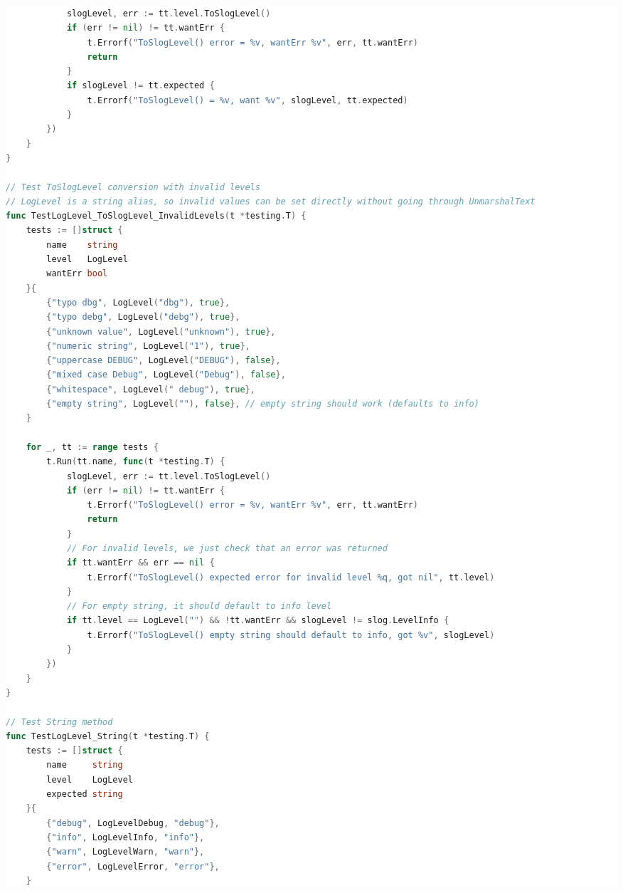 ```go
			slogLevel, err := tt.level.ToSlogLevel()
			if (err != nil) != tt.wantErr {
				t.Errorf("ToSlogLevel() error = %v, wantErr %v", err, tt.wantErr)
				return
			}
			if slogLevel != tt.expected {
				t.Errorf("ToSlogLevel() = %v, want %v", slogLevel, tt.expected)
			}
		})
	}
}

// Test ToSlogLevel conversion with invalid levels
// LogLevel is a string alias, so invalid values can be set directly without going through UnmarshalText
func TestLogLevel_ToSlogLevel_InvalidLevels(t *testing.T) {
	tests := []struct {
		name    string
		level   LogLevel
		wantErr bool
	}{
		{"typo dbg", LogLevel("dbg"), true},
		{"typo debg", LogLevel("debg"), true},
		{"unknown value", LogLevel("unknown"), true},
		{"numeric string", LogLevel("1"), true},
		{"uppercase DEBUG", LogLevel("DEBUG"), false},
		{"mixed case Debug", LogLevel("Debug"), false},
		{"whitespace", LogLevel(" debug"), true},
		{"empty string", LogLevel(""), false}, // empty string should work (defaults to info)
	}

	for _, tt := range tests {
		t.Run(tt.name, func(t *testing.T) {
			slogLevel, err := tt.level.ToSlogLevel()
			if (err != nil) != tt.wantErr {
				t.Errorf("ToSlogLevel() error = %v, wantErr %v", err, tt.wantErr)
				return
			}
			// For invalid levels, we just check that an error was returned
			if tt.wantErr && err == nil {
				t.Errorf("ToSlogLevel() expected error for invalid level %q, got nil", tt.level)
			}
			// For empty string, it should default to info level
			if tt.level == LogLevel("") && !tt.wantErr && slogLevel != slog.LevelInfo {
				t.Errorf("ToSlogLevel() empty string should default to info, got %v", slogLevel)
			}
		})
	}
}

// Test String method
func TestLogLevel_String(t *testing.T) {
	tests := []struct {
		name     string
		level    LogLevel
		expected string
	}{
		{"debug", LogLevelDebug, "debug"},
		{"info", LogLevelInfo, "info"},
		{"warn", LogLevelWarn, "warn"},
		{"error", LogLevelError, "error"},
	}

```